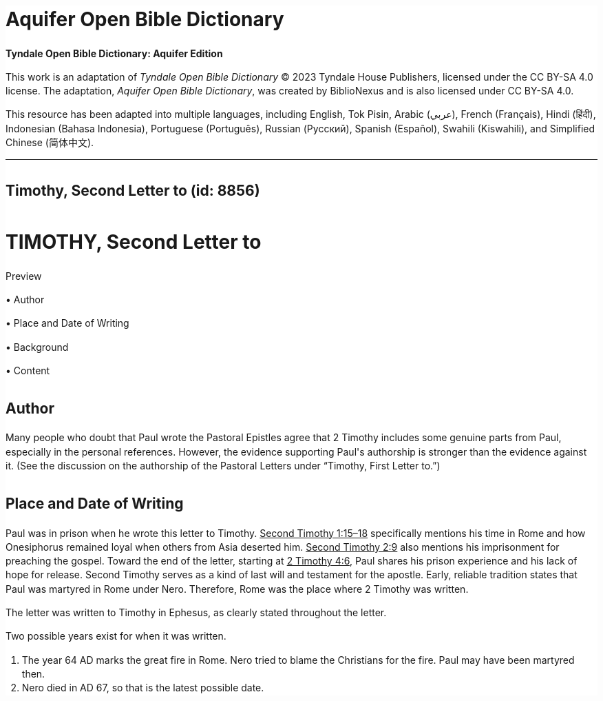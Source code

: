# Aquifer Open Bible Dictionary

**Tyndale Open Bible Dictionary: Aquifer Edition**

This work is an adaptation of *Tyndale Open Bible Dictionary* © 2023 Tyndale House Publishers, licensed under the CC BY\-SA 4\.0 license. The adaptation, *Aquifer Open Bible Dictionary*, was created by BiblioNexus and is also licensed under CC BY\-SA 4\.0\.

This resource has been adapted into multiple languages, including English, Tok Pisin, Arabic (عربي), French (Français), Hindi (हिंदी), Indonesian (Bahasa Indonesia), Portuguese (Português), Russian (Русский), Spanish (Español), Swahili (Kiswahili), and Simplified Chinese (简体中文).



--------------------------------

## Timothy, Second Letter to (id: 8856)

TIMOTHY, Second Letter to
=========================

Preview

• Author

• Place and Date of Writing

• Background

• Content

Author
------

Many people who doubt that Paul wrote the Pastoral Epistles agree that 2 Timothy includes some genuine parts from Paul, especially in the personal references. However, the evidence supporting Paul's authorship is stronger than the evidence against it. (See the discussion on the authorship of the Pastoral Letters under “Timothy, First Letter to.”)

Place and Date of Writing
-------------------------

Paul was in prison when he wrote this letter to Timothy. [Second Timothy 1:15–18](https://ref.ly/2Tim1:15-2Tim1:18) specifically mentions his time in Rome and how Onesiphorus remained loyal when others from Asia deserted him. [Second Timothy 2:9](https://ref.ly/2Tim2:9) also mentions his imprisonment for preaching the gospel. Toward the end of the letter, starting at [2 Timothy 4:6](https://ref.ly/2Tim4:6), Paul shares his prison experience and his lack of hope for release. Second Timothy serves as a kind of last will and testament for the apostle. Early, reliable tradition states that Paul was martyred in Rome under Nero. Therefore, Rome was the place where 2 Timothy was written.

The letter was written to Timothy in Ephesus, as clearly stated throughout the letter.

Two possible years exist for when it was written. 

1. The year 64 AD marks the great fire in Rome. Nero tried to blame the Christians for the fire. Paul may have been martyred then.
2. Nero died in AD 67, so that is the latest possible date.
